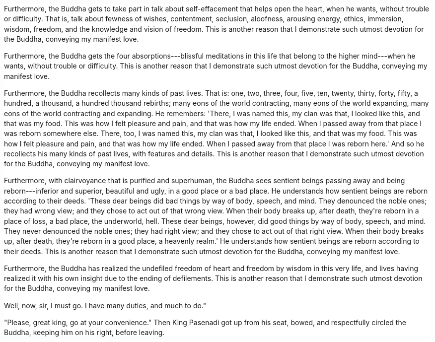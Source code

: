 Furthermore, the Buddha gets to take part in talk about self-effacement
that helps open the heart, when he wants, without trouble or difficulty.
That is, talk about fewness of wishes, contentment, seclusion,
aloofness, arousing energy, ethics, immersion, wisdom, freedom, and the
knowledge and vision of freedom. This is another reason that I
demonstrate such utmost devotion for the Buddha, conveying my manifest
love.

Furthermore, the Buddha gets the four absorptions---blissful meditations
in this life that belong to the higher mind---when he wants, without
trouble or difficulty. This is another reason that I demonstrate such
utmost devotion for the Buddha, conveying my manifest love.

Furthermore, the Buddha recollects many kinds of past lives. That is:
one, two, three, four, five, ten, twenty, thirty, forty, fifty, a
hundred, a thousand, a hundred thousand rebirths; many eons of the world
contracting, many eons of the world expanding, many eons of the world
contracting and expanding. He remembers: 'There, I was named this, my
clan was that, I looked like this, and that was my food. This was how I
felt pleasure and pain, and that was how my life ended. When I passed
away from that place I was reborn somewhere else. There, too, I was
named this, my clan was that, I looked like this, and that was my food.
This was how I felt pleasure and pain, and that was how my life ended.
When I passed away from that place I was reborn here.' And so he
recollects his many kinds of past lives, with features and details. This
is another reason that I demonstrate such utmost devotion for the
Buddha, conveying my manifest love.

Furthermore, with clairvoyance that is purified and superhuman, the
Buddha sees sentient beings passing away and being reborn---inferior and
superior, beautiful and ugly, in a good place or a bad place. He
understands how sentient beings are reborn according to their deeds.
'These dear beings did bad things by way of body, speech, and mind. They
denounced the noble ones; they had wrong view; and they chose to act out
of that wrong view. When their body breaks up, after death, they're
reborn in a place of loss, a bad place, the underworld, hell. These dear
beings, however, did good things by way of body, speech, and mind. They
never denounced the noble ones; they had right view; and they chose to
act out of that right view. When their body breaks up, after death,
they're reborn in a good place, a heavenly realm.' He understands how
sentient beings are reborn according to their deeds. This is another
reason that I demonstrate such utmost devotion for the Buddha, conveying
my manifest love.

Furthermore, the Buddha has realized the undefiled freedom of heart and
freedom by wisdom in this very life, and lives having realized it with
his own insight due to the ending of defilements. This is another reason
that I demonstrate such utmost devotion for the Buddha, conveying my
manifest love.

Well, now, sir, I must go. I have many duties, and much to do."

"Please, great king, go at your convenience." Then King Pasenadi got up
from his seat, bowed, and respectfully circled the Buddha, keeping him
on his right, before leaving.

